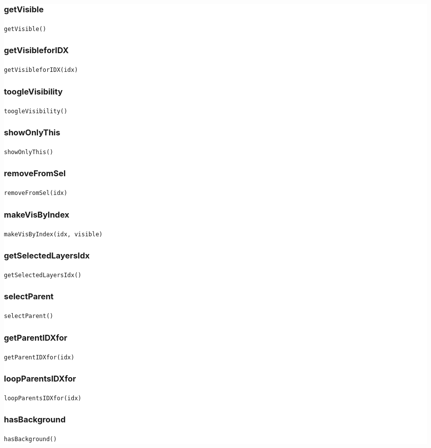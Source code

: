 ### getVisible
```function
getVisible()
```

### getVisibleforIDX
```function
getVisibleforIDX(idx)
```

### toogleVisibility
```function
toogleVisibility()
```

### showOnlyThis
```function
showOnlyThis()
```

### removeFromSel
```function
removeFromSel(idx)
```

### makeVisByIndex
```function
makeVisByIndex(idx, visible)
```

### getSelectedLayersIdx
```function
getSelectedLayersIdx()
```

### selectParent
```function
selectParent()
```

### getParentIDXfor
```function
getParentIDXfor(idx)
```

### loopParentsIDXfor
```function
loopParentsIDXfor(idx)
```

### hasBackground
```function
hasBackground()
```
